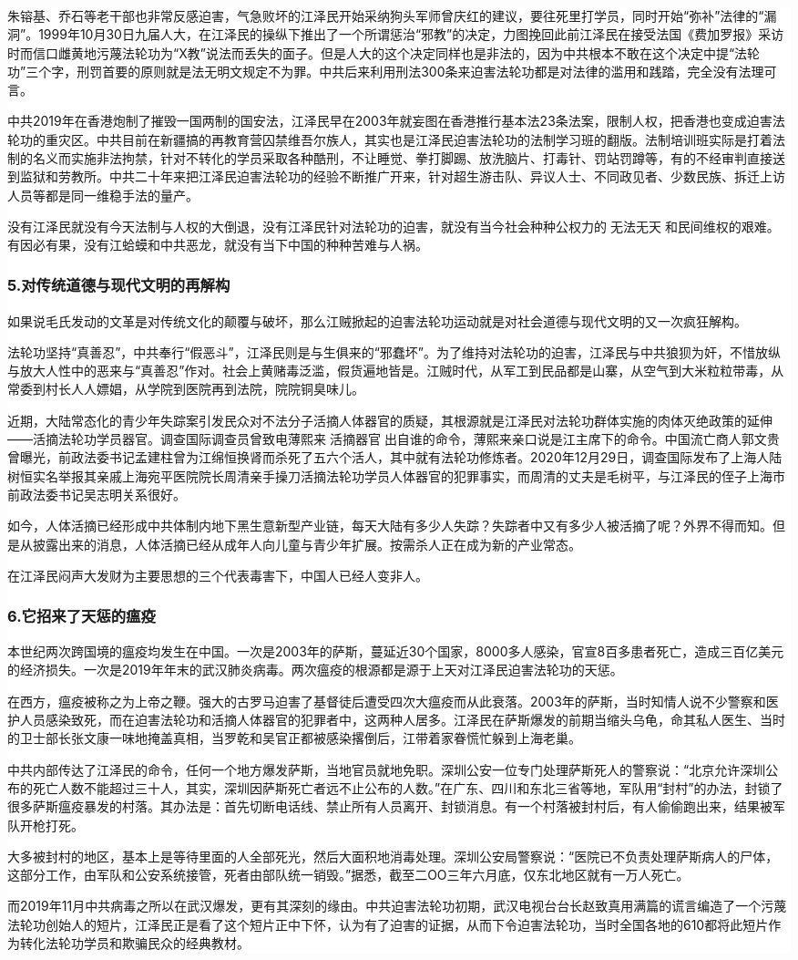   朱镕基、乔石等老干部也非常反感迫害，气急败坏的江泽民开始采纳狗头军师曾庆红的建议，要往死里打学员，同时开始“弥补”法律的“漏洞”。1999年10月30日九届人大，在江泽民的操纵下推出了一个所谓惩治“邪教”的决定，力图挽回此前江泽民在接受法国《费加罗报》采访时而信口雌黄地污蔑法轮功为“X教”说法而丢失的面子。但是人大的这个决定同样也是非法的，因为中共根本不敢在这个决定中提“法轮功”三个字，刑罚首要的原则就是法无明文规定不为罪。中共后来利用刑法300条来迫害法轮功都是对法律的滥用和践踏，完全没有法理可言。
 </p>
 <p>
  中共2019年在香港炮制了摧毁一国两制的国安法，江泽民早在2003年就妄图在香港推行基本法23条法案，限制人权，把香港也变成迫害法轮功的重灾区。中共目前在新疆搞的再教育营囚禁维吾尔族人，其实也是江泽民迫害法轮功的法制学习班的翻版。法制培训班实际是打着法制的名义而实施非法拘禁，针对不转化的学员采取各种酷刑，不让睡觉、拳打脚踢、放洗脑片、打毒针、罚站罚蹲等，有的不经审判直接送到监狱和劳教所。中共二十年来把江泽民迫害法轮功的经验不断推广开来，针对超生游击队、异议人士、不同政见者、少数民族、拆迁上访人员等都是同一维稳手法的量产。
 </p>
 <p>
  没有江泽民就没有今天法制与人权的大倒退，没有江泽民针对法轮功的迫害，就没有当今社会种种公权力的
  <ok href="https://www.epochtimes.com/gb/tag/%E6%97%A0%E6%B3%95%E6%97%A0%E5%A4%A9.html">
   无法无天
  </ok>
  和民间维权的艰难。有因必有果，没有江蛤蟆和中共恶龙，就没有当下中国的种种苦难与人祸。
 </p>
 <h3>
  5.对传统道德与现代文明的再解构
 </h3>
 <p>
  如果说毛氏发动的文革是对传统文化的颠覆与破坏，那么江贼掀起的迫害法轮功运动就是对社会道德与现代文明的又一次疯狂解构。
 </p>
 <p>
  法轮功坚持“真善忍”，中共奉行“假恶斗”，江泽民则是与生俱来的“邪蠢坏”。为了维持对法轮功的迫害，江泽民与中共狼狈为奸，不惜放纵与放大人性中的恶来与“真善忍”作对。社会上黄赌毒泛滥，假货遍地皆是。江贼时代，从军工到民品都是山寨，从空气到大米粒粒带毒，从常委到村长人人嫖娼，从学院到医院再到法院，院院铜臭味儿。
 </p>
 <p>
  近期，大陆常态化的青少年失踪案引发民众对不法分子活摘人体器官的质疑，其根源就是江泽民对法轮功群体实施的肉体灭绝政策的延伸——活摘法轮功学员器官。调查国际调查员曾致电薄熙来
  <ok href="https://www.epochtimes.com/gb/tag/%E6%B4%BB%E6%91%98%E5%99%A8%E5%AE%98.html">
   活摘器官
  </ok>
  出自谁的命令，薄熙来亲口说是江主席下的命令。中国流亡商人郭文贵曾曝光，前政法委书记孟建柱曾为江绵恒换肾而杀死了五六个活人，其中就有法轮功修炼者。2020年12月29日，调查国际发布了上海人陆树恒实名举报其亲戚上海宛平医院院长周清亲手操刀活摘法轮功学员人体器官的犯罪事实，而周清的丈夫是毛树平，与江泽民的侄子上海市前政法委书记吴志明关系很好。
 </p>
 <p>
  如今，人体活摘已经形成中共体制内地下黑生意新型产业链，每天大陆有多少人失踪？失踪者中又有多少人被活摘了呢？外界不得而知。但是从披露出来的消息，人体活摘已经从成年人向儿童与青少年扩展。按需杀人正在成为新的产业常态。
 </p>
 <p>
  在江泽民闷声大发财为主要思想的三个代表毒害下，中国人已经人变非人。
 </p>
 <h3>
  6.它招来了天惩的瘟疫
 </h3>
 <p>
  本世纪两次跨国境的瘟疫均发生在中国。一次是2003年的萨斯，蔓延近30个国家，8000多人感染，官宣8百多患者死亡，造成三百亿美元的经济损失。一次是2019年年末的武汉肺炎病毒。两次瘟疫的根源都是源于上天对江泽民迫害法轮功的天惩。
 </p>
 <p>
  在西方，瘟疫被称之为上帝之鞭。强大的古罗马迫害了基督徒后遭受四次大瘟疫而从此衰落。2003年的萨斯，当时知情人说不少警察和医护人员感染致死，而在迫害法轮功和活摘人体器官的犯罪者中，这两种人居多。江泽民在萨斯爆发的前期当缩头乌龟，命其私人医生、当时的卫士部长张文康一味地掩盖真相，当罗乾和吴官正都被感染撂倒后，江带着家眷慌忙躲到上海老巢。
 </p>
 <p>
  中共内部传达了江泽民的命令，任何一个地方爆发萨斯，当地官员就地免职。深圳公安一位专门处理萨斯死人的警察说：“北京允许深圳公布的死亡人数不能超过三十人，其实，深圳因萨斯死亡者远不止公布的人数。”在广东、四川和东北三省等地，军队用“封村”的办法，封锁了很多萨斯瘟疫暴发的村落。其办法是：首先切断电话线、禁止所有人员离开、封锁消息。有一个村落被封村后，有人偷偷跑出来，结果被军队开枪打死。
 </p>
 <p>
  大多被封村的地区，基本上是等待里面的人全部死光，然后大面积地消毒处理。深圳公安局警察说：“医院已不负责处理萨斯病人的尸体，这部分工作，由军队和公安系统接管，死者由部队统一销毁。”据悉，截至二OO三年六月底，仅东北地区就有一万人死亡。
 </p>
 <p>
  而2019年11月中共病毒之所以在武汉爆发，更有其深刻的缘由。中共迫害法轮功初期，武汉电视台台长赵致真用满篇的谎言编造了一个污蔑法轮功创始人的短片，江泽民正是看了这个短片正中下怀，认为有了迫害的证据，从而下令迫害法轮功，当时全国各地的610都将此短片作为转化法轮功学员和欺骗民众的经典教材。
 </p>